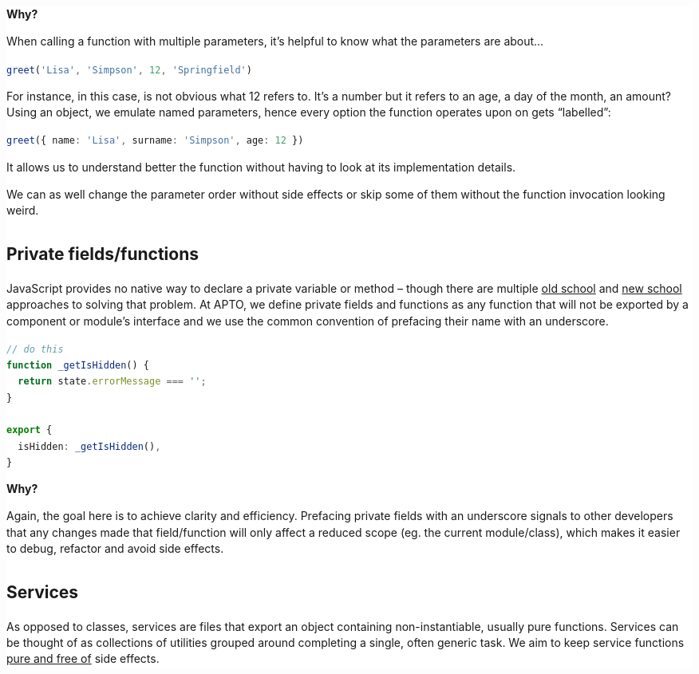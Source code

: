 **Why?**

When calling a function with multiple parameters, it’s helpful to know what the parameters are about…

```typescript
greet('Lisa', 'Simpson', 12, 'Springfield')

```

For instance, in this case, is not obvious what 12 refers to. It’s a number but it refers to an age, a day of the month, an amount? Using an object, we emulate named parameters, hence every option the function operates upon on gets “labelled”:

```typescript
greet({ name: 'Lisa', surname: 'Simpson', age: 12 })

```

It allows us to understand better the function without having to look at its implementation details.

We can as well change the parameter order without side effects or skip some of them without the function invocation looking weird.

## Private fields/functions

JavaScript provides no native way to declare a private variable or method – though there are multiple [old school](https://www.crockford.com/javascript/private.html) and [new school](https://www.sitepoint.com/javascript-private-class-fields/) approaches to solving that problem. At APTO, we define private fields and functions as any function that will not be exported by a component or module’s interface and we use the common convention of prefacing their name with an underscore.

```typescript
// do this
function _getIsHidden() {
  return state.errorMessage === '';
}

export {
  isHidden: _getIsHidden(),
}

```

**Why?**

Again, the goal here is to achieve clarity and efficiency. Prefacing private fields with an underscore signals to other developers that any changes made that field/function will only affect a reduced scope (eg. the current module/class), which makes it easier to debug, refactor and avoid side effects.



## Services

As opposed to classes, services are files that export an object containing non-instantiable, usually pure functions. Services can be thought of as collections of utilities grouped around completing a single, often generic task. We aim to keep service functions [pure and free of](https://medium.com/@jamesjefferyuk/javascript-what-are-pure-functions-4d4d5392d49c) side effects.

